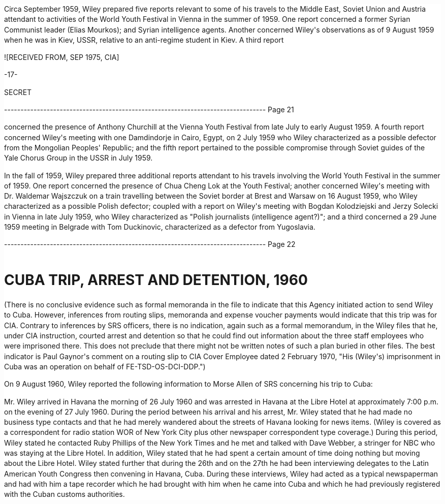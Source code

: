 Circa September 1959, Wiley prepared five reports
relevant to some of his travels to the Middle East, Soviet
Union and Austria attendant to activities of the World
Youth Festival in Vienna in the summer of 1959. One report
concerned a former Syrian Communist leader (Elias Mourkos);
and Syrian intelligence agents. Another concerned Wiley's
observations as of 9 August 1959 when he was in Kiev, USSR,
relative to an anti-regime student in Kiev. A third report

![RECEIVED FROM, SEP 1975, CIA]

-17-

SECRET


-------------------------------------------------------------------------------- Page 21

concerned the presence of Anthony Churchill at the Vienna Youth Festival from late July to early August 1959. A fourth report concerned Wiley's meeting with one Damdindorje in Cairo, Egypt, on 2 July 1959 who Wiley characterized as a possible defector from the Mongolian Peoples' Republic; and the fifth report pertained to the possible compromise through Soviet guides of the Yale Chorus Group in the USSR in July 1959.

In the fall of 1959, Wiley prepared three additional reports attendant to his travels involving the World Youth Festival in the summer of 1959. One report concerned the presence of Chua Cheng Lok at the Youth Festival; another concerned Wiley's meeting with Dr. Waldemar Wajszczuk on a train travelling between the Soviet border at Brest and Warsaw on 16 August 1959, who Wiley characterized as a possible Polish defector; coupled with a report on Wiley's meeting with Bogdan Kolodziejski and Jerzy Solecki in Vienna in late July 1959, who Wiley characterized as "Polish journalists (intelligence agent?)"; and a third concerned a 29 June 1959 meeting in Belgrade with Tom Duckinovic, characterized as a defector from Yugoslavia.


-------------------------------------------------------------------------------- Page 22

# CUBA TRIP, ARREST AND DETENTION, 1960

(There is no conclusive evidence such as formal memoranda in the file to indicate that this Agency initiated action to send Wiley to Cuba. However, inferences from routing slips, memoranda and expense voucher payments would indicate that this trip was for CIA. Contrary to inferences by SRS officers, there is no indication, again such as a formal memorandum, in the Wiley files that he, under CIA instruction, courted arrest and detention so that he could find out information about the three staff employees who were imprisoned there. This does not preclude that there might not be written notes of such a plan buried in other files. The best indicator is Paul Gaynor's comment on a routing slip to CIA Cover Employee dated 2 February 1970, "His (Wiley's) imprisonment in Cuba was an operation on behalf of FE-TSD-OS-DCI-DDP.")

On 9 August 1960, Wiley reported the following information to Morse Allen of SRS concerning his trip to Cuba:

Mr. Wiley arrived in Havana the morning of 26 July 1960 and was arrested in Havana at the Libre Hotel at approximately 7:00 p.m. on the evening of 27 July 1960. During the period between his arrival and his arrest, Mr. Wiley stated that he had made no business type contacts and that he had merely wandered about the streets of Havana looking for news items. (Wiley is covered as a correspondent for radio station WOR of New York City plus other newspaper correspondent type coverage.) During this period, Wiley stated he contacted Ruby Phillips of the New York Times and he met and talked with Dave Webber, a stringer for NBC who was staying at the Libre Hotel. In addition, Wiley stated that he had spent a certain amount of time doing nothing but moving about the Libre Hotel. Wiley stated further that during the 26th and on the 27th he had been interviewing delegates to the Latin American Youth Congress then convening in Havana, Cuba. During these interviews, Wiley had acted as a typical newspaperman and had with him a tape recorder which he had brought with him when he came into Cuba and which he had previously registered with the Cuban customs authorities.
